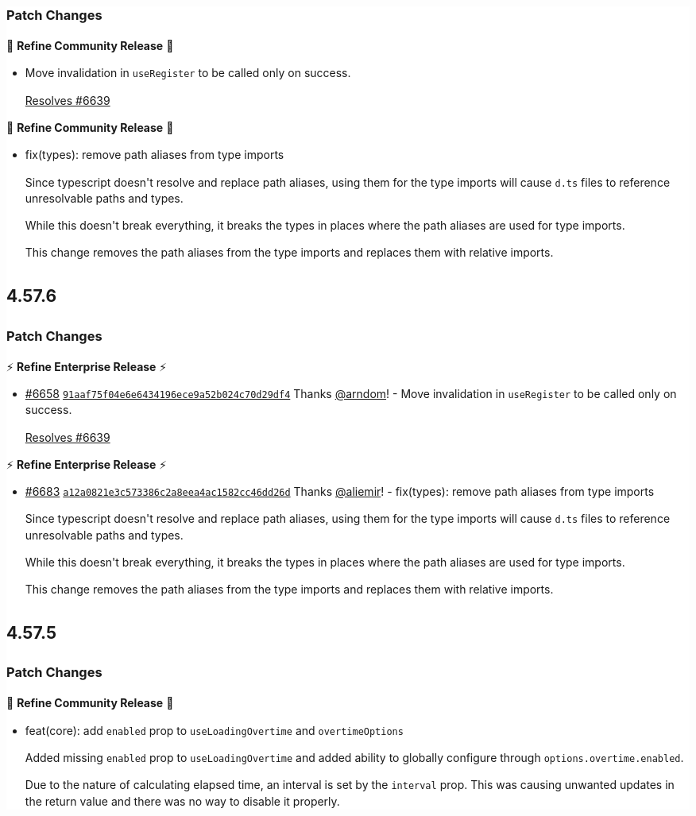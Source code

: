 ### Patch Changes

📢 **Refine Community Release** 📢

- Move invalidation in `useRegister` to be called only on success.

  [Resolves #6639](https://github.com/refinedev/refine/issues/6639)

📢 **Refine Community Release** 📢

- fix(types): remove path aliases from type imports

  Since typescript doesn't resolve and replace path aliases, using them for the type imports will cause `d.ts` files to reference unresolvable paths and types.

  While this doesn't break everything, it breaks the types in places where the path aliases are used for type imports.

  This change removes the path aliases from the type imports and replaces them with relative imports.

## 4.57.6

### Patch Changes

⚡ **Refine Enterprise Release** ⚡

- [#6658](https://github.com/refinedev/refine/pull/6658) [`91aaf75f04e6e6434196ece9a52b024c70d29df4`](https://github.com/refinedev/refine/commit/91aaf75f04e6e6434196ece9a52b024c70d29df4) Thanks [@arndom](https://github.com/arndom)! - Move invalidation in `useRegister` to be called only on success.

  [Resolves #6639](https://github.com/refinedev/refine/issues/6639)

⚡ **Refine Enterprise Release** ⚡

- [#6683](https://github.com/refinedev/refine/pull/6683) [`a12a0821e3c573386c2a8eea4ac1582cc46dd26d`](https://github.com/refinedev/refine/commit/a12a0821e3c573386c2a8eea4ac1582cc46dd26d) Thanks [@aliemir](https://github.com/aliemir)! - fix(types): remove path aliases from type imports

  Since typescript doesn't resolve and replace path aliases, using them for the type imports will cause `d.ts` files to reference unresolvable paths and types.

  While this doesn't break everything, it breaks the types in places where the path aliases are used for type imports.

  This change removes the path aliases from the type imports and replaces them with relative imports.

## 4.57.5

### Patch Changes

📢 **Refine Community Release** 📢

- feat(core): add `enabled` prop to `useLoadingOvertime` and `overtimeOptions`

  Added missing `enabled` prop to `useLoadingOvertime` and added ability to globally configure through `options.overtime.enabled`.

  Due to the nature of calculating elapsed time, an interval is set by the `interval` prop. This was causing unwanted updates in the return value and there was no way to disable it properly.
